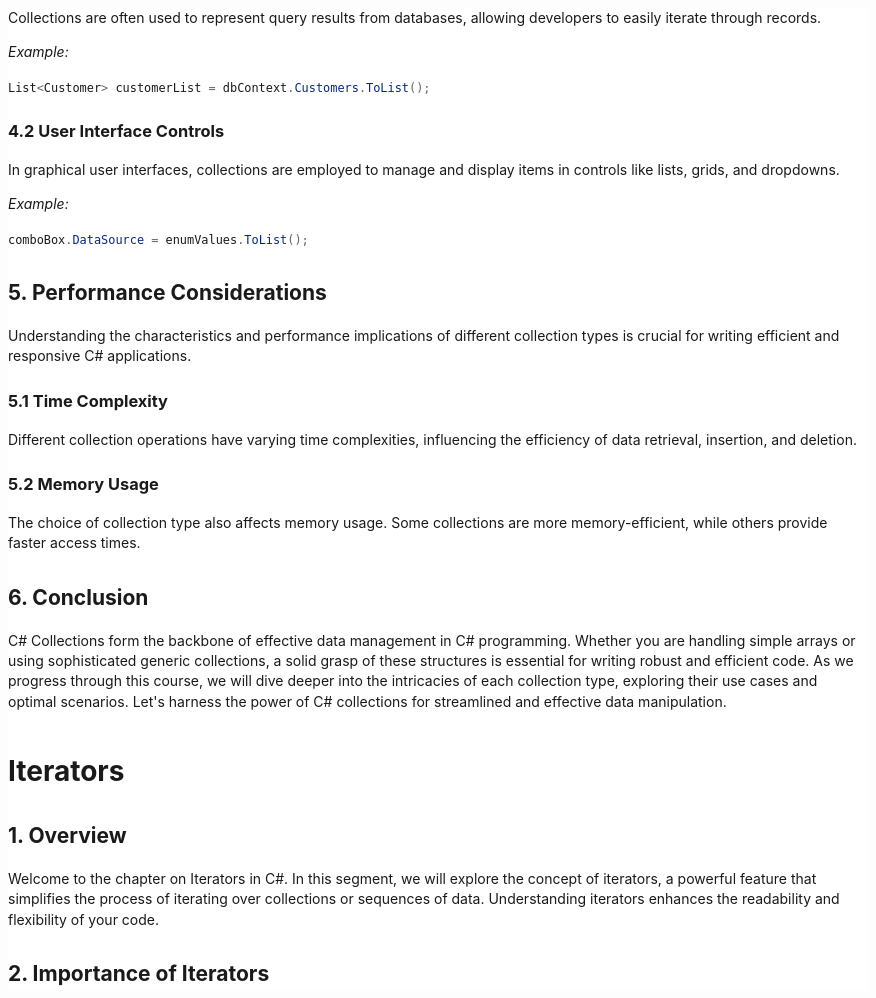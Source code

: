 Collections are often used to represent query results from databases, allowing developers to easily iterate through records.

*Example:*

```csharp
List<Customer> customerList = dbContext.Customers.ToList();
```

### 4.2 User Interface Controls

In graphical user interfaces, collections are employed to manage and display items in controls like lists, grids, and dropdowns.

*Example:*

```csharp
comboBox.DataSource = enumValues.ToList();
```

## 5. Performance Considerations

Understanding the characteristics and performance implications of different collection types is crucial for writing efficient and responsive C# applications.

### 5.1 Time Complexity

Different collection operations have varying time complexities, influencing the efficiency of data retrieval, insertion, and deletion.

### 5.2 Memory Usage

The choice of collection type also affects memory usage. Some collections are more memory-efficient, while others provide faster access times.

## 6. Conclusion

C# Collections form the backbone of effective data management in C# programming. Whether you are handling simple arrays or using sophisticated generic collections, a solid grasp of these structures is essential for writing robust and efficient code. As we progress through this course, we will dive deeper into the intricacies of each collection type, exploring their use cases and optimal scenarios. Let's harness the power of C# collections for streamlined and effective data manipulation.

# Iterators
## 1. Overview

Welcome to the chapter on Iterators in C#. In this segment, we will explore the concept of iterators, a powerful feature that simplifies the process of iterating over collections or sequences of data. Understanding iterators enhances the readability and flexibility of your code.

## 2. Importance of Iterators
